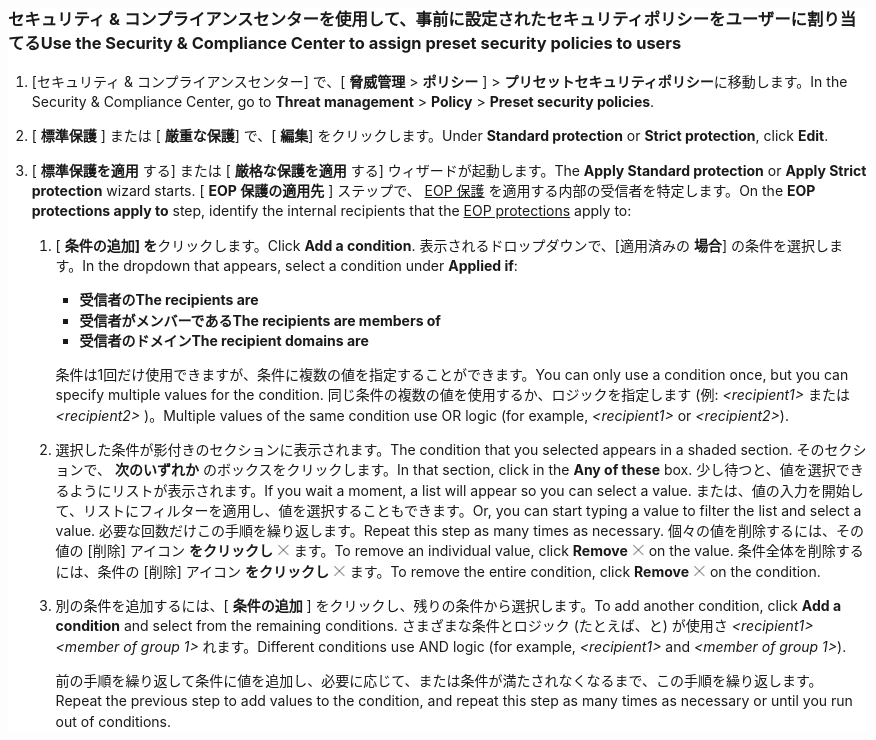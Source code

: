 ### <a name="use-the-security--compliance-center-to-assign-preset-security-policies-to-users"></a><span data-ttu-id="a98f6-165">セキュリティ & コンプライアンスセンターを使用して、事前に設定されたセキュリティポリシーをユーザーに割り当てる</span><span class="sxs-lookup"><span data-stu-id="a98f6-165">Use the Security & Compliance Center to assign preset security policies to users</span></span>

1. <span data-ttu-id="a98f6-166">[セキュリティ & コンプライアンスセンター] で、[ **脅威管理** \> **ポリシー** ] \> **プリセットセキュリティポリシー**に移動します。</span><span class="sxs-lookup"><span data-stu-id="a98f6-166">In the Security & Compliance Center, go to **Threat management** \> **Policy** \> **Preset security policies**.</span></span>

2. <span data-ttu-id="a98f6-167">[ **標準保護** ] または [ **厳重な保護**] で、[ **編集**] をクリックします。</span><span class="sxs-lookup"><span data-stu-id="a98f6-167">Under **Standard protection** or **Strict protection**, click **Edit**.</span></span>

3. <span data-ttu-id="a98f6-168">[ **標準保護を適用** する] または [ **厳格な保護を適用** する] ウィザードが起動します。</span><span class="sxs-lookup"><span data-stu-id="a98f6-168">The **Apply Standard protection** or **Apply Strict protection** wizard starts.</span></span> <span data-ttu-id="a98f6-169">[ **EOP 保護の適用先** ] ステップで、 [EOP 保護](#policies-in-preset-security-policies) を適用する内部の受信者を特定します。</span><span class="sxs-lookup"><span data-stu-id="a98f6-169">On the **EOP protections apply to** step, identify the internal recipients that the [EOP protections](#policies-in-preset-security-policies) apply to:</span></span>

   1. <span data-ttu-id="a98f6-170">[ **条件の追加] を**クリックします。</span><span class="sxs-lookup"><span data-stu-id="a98f6-170">Click **Add a condition**.</span></span> <span data-ttu-id="a98f6-171">表示されるドロップダウンで、[適用済みの **場合**] の条件を選択します。</span><span class="sxs-lookup"><span data-stu-id="a98f6-171">In the dropdown that appears, select a condition under **Applied if**:</span></span>

      - <span data-ttu-id="a98f6-172">**受信者の**</span><span class="sxs-lookup"><span data-stu-id="a98f6-172">**The recipients are**</span></span>
      - <span data-ttu-id="a98f6-173">**受信者がメンバーである**</span><span class="sxs-lookup"><span data-stu-id="a98f6-173">**The recipients are members of**</span></span>
      - <span data-ttu-id="a98f6-174">**受信者のドメイン**</span><span class="sxs-lookup"><span data-stu-id="a98f6-174">**The recipient domains are**</span></span>

      <span data-ttu-id="a98f6-175">条件は1回だけ使用できますが、条件に複数の値を指定することができます。</span><span class="sxs-lookup"><span data-stu-id="a98f6-175">You can only use a condition once, but you can specify multiple values for the condition.</span></span> <span data-ttu-id="a98f6-176">同じ条件の複数の値を使用するか、ロジックを指定します (例: _\<recipient1\>_ または _\<recipient2\>_ )。</span><span class="sxs-lookup"><span data-stu-id="a98f6-176">Multiple values of the same condition use OR logic (for example, _\<recipient1\>_ or _\<recipient2\>_).</span></span>

   2. <span data-ttu-id="a98f6-177">選択した条件が影付きのセクションに表示されます。</span><span class="sxs-lookup"><span data-stu-id="a98f6-177">The condition that you selected appears in a shaded section.</span></span> <span data-ttu-id="a98f6-178">そのセクションで、 **次のいずれか** のボックスをクリックします。</span><span class="sxs-lookup"><span data-stu-id="a98f6-178">In that section, click in the **Any of these** box.</span></span> <span data-ttu-id="a98f6-179">少し待つと、値を選択できるようにリストが表示されます。</span><span class="sxs-lookup"><span data-stu-id="a98f6-179">If you wait a moment, a list will appear so you can select a value.</span></span> <span data-ttu-id="a98f6-180">または、値の入力を開始して、リストにフィルターを適用し、値を選択することもできます。</span><span class="sxs-lookup"><span data-stu-id="a98f6-180">Or, you can start typing a value to filter the list and select a value.</span></span> <span data-ttu-id="a98f6-181">必要な回数だけこの手順を繰り返します。</span><span class="sxs-lookup"><span data-stu-id="a98f6-181">Repeat this step as many times as necessary.</span></span> <span data-ttu-id="a98f6-182">個々の値を削除するには、その値の [削除] アイコン **をクリックし** ![ ](../../media/scc-remove-icon.png) ます。</span><span class="sxs-lookup"><span data-stu-id="a98f6-182">To remove an individual value, click **Remove** ![Remove icon](../../media/scc-remove-icon.png) on the value.</span></span> <span data-ttu-id="a98f6-183">条件全体を削除するには、条件の [削除] アイコン **をクリックし** ![ ](../../media/scc-remove-icon.png) ます。</span><span class="sxs-lookup"><span data-stu-id="a98f6-183">To remove the entire condition, click **Remove** ![Remove icon](../../media/scc-remove-icon.png) on the condition.</span></span>

   3. <span data-ttu-id="a98f6-184">別の条件を追加するには、[ **条件の追加** ] をクリックし、残りの条件から選択します。</span><span class="sxs-lookup"><span data-stu-id="a98f6-184">To add another condition, click **Add a condition** and select from the remaining conditions.</span></span> <span data-ttu-id="a98f6-185">さまざまな条件とロジック (たとえば、と) が使用さ _\<recipient1\>_ _\<member of group 1\>_ れます。</span><span class="sxs-lookup"><span data-stu-id="a98f6-185">Different conditions use AND logic (for example, _\<recipient1\>_ and _\<member of group 1\>_).</span></span>

      <span data-ttu-id="a98f6-186">前の手順を繰り返して条件に値を追加し、必要に応じて、または条件が満たされなくなるまで、この手順を繰り返します。</span><span class="sxs-lookup"><span data-stu-id="a98f6-186">Repeat the previous step to add values to the condition, and repeat this step as many times as necessary or until you run out of conditions.</span></span>
